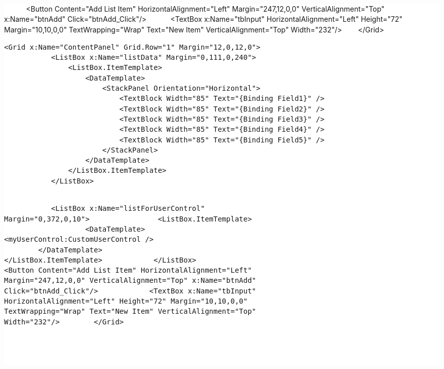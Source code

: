 &nbsp;&nbsp;&nbsp;&nbsp;&nbsp;&nbsp;&nbsp;&nbsp;&nbsp;&nbsp; &lt;Button Content=&quot;Add List Item&quot; HorizontalAlignment=&quot;Left&quot; Margin=&quot;247,12,0,0&quot; VerticalAlignment=&quot;Top&quot; x:Name=&quot;btnAdd&quot; Click=&quot;btnAdd_Click&quot;/&gt;
&nbsp;&nbsp;&nbsp;&nbsp;&nbsp;&nbsp;&nbsp;&nbsp;&nbsp;&nbsp; &lt;TextBox x:Name=&quot;tbInput&quot; HorizontalAlignment=&quot;Left&quot; Height=&quot;72&quot; Margin=&quot;10,10,0,0&quot; TextWrapping=&quot;Wrap&quot; Text=&quot;New Item&quot; VerticalAlignment=&quot;Top&quot; Width=&quot;232&quot;/&gt;
&nbsp;&nbsp;&nbsp;&nbsp;&nbsp;&nbsp; &lt;/Grid&gt;

</pre>
<pre id="codePreview" class="xaml">
&lt;Grid x:Name=&quot;ContentPanel&quot; Grid.Row=&quot;1&quot; Margin=&quot;12,0,12,0&quot;&gt;
&nbsp;&nbsp;&nbsp;&nbsp;&nbsp;&nbsp;&nbsp;&nbsp;&nbsp;&nbsp; &lt;ListBox x:Name=&quot;listData&quot; Margin=&quot;0,111,0,240&quot;&gt;
&nbsp;&nbsp;&nbsp;&nbsp;&nbsp;&nbsp;&nbsp;&nbsp;&nbsp;&nbsp;&nbsp;&nbsp;&nbsp;&nbsp; &lt;ListBox.ItemTemplate&gt;
&nbsp;&nbsp;&nbsp;&nbsp;&nbsp;&nbsp;&nbsp;&nbsp;&nbsp;&nbsp;&nbsp;&nbsp;&nbsp;&nbsp;&nbsp;&nbsp;&nbsp;&nbsp; &lt;DataTemplate&gt;
&nbsp;&nbsp;&nbsp;&nbsp;&nbsp;&nbsp;&nbsp;&nbsp;&nbsp;&nbsp;&nbsp;&nbsp;&nbsp;&nbsp;&nbsp;&nbsp;&nbsp;&nbsp;&nbsp;&nbsp;&nbsp;&nbsp; &lt;StackPanel Orientation=&quot;Horizontal&quot;&gt;
&nbsp;&nbsp;&nbsp;&nbsp;&nbsp;&nbsp;&nbsp;&nbsp;&nbsp;&nbsp;&nbsp;&nbsp;&nbsp;&nbsp;&nbsp;&nbsp;&nbsp;&nbsp;&nbsp;&nbsp;&nbsp;&nbsp;&nbsp;&nbsp;&nbsp;&nbsp; &lt;TextBlock Width=&quot;85&quot; Text=&quot;{Binding Field1}&quot; /&gt;
&nbsp;&nbsp;&nbsp;&nbsp;&nbsp;&nbsp;&nbsp;&nbsp;&nbsp;&nbsp;&nbsp;&nbsp;&nbsp;&nbsp;&nbsp;&nbsp;&nbsp;&nbsp;&nbsp;&nbsp;&nbsp;&nbsp;&nbsp;&nbsp;&nbsp;&nbsp; &lt;TextBlock Width=&quot;85&quot; Text=&quot;{Binding Field2}&quot; /&gt;
&nbsp;&nbsp;&nbsp;&nbsp;&nbsp;&nbsp;&nbsp;&nbsp;&nbsp;&nbsp;&nbsp;&nbsp;&nbsp;&nbsp;&nbsp;&nbsp;&nbsp;&nbsp;&nbsp;&nbsp;&nbsp;&nbsp;&nbsp;&nbsp;&nbsp;&nbsp; &lt;TextBlock Width=&quot;85&quot; Text=&quot;{Binding Field3}&quot; /&gt;
&nbsp; &nbsp;&nbsp;&nbsp;&nbsp;&nbsp;&nbsp;&nbsp;&nbsp;&nbsp;&nbsp;&nbsp;&nbsp;&nbsp;&nbsp;&nbsp;&nbsp;&nbsp;&nbsp;&nbsp;&nbsp;&nbsp;&nbsp;&nbsp;&nbsp;&nbsp;&lt;TextBlock Width=&quot;85&quot; Text=&quot;{Binding Field4}&quot; /&gt;
&nbsp;&nbsp;&nbsp;&nbsp;&nbsp;&nbsp;&nbsp;&nbsp;&nbsp;&nbsp;&nbsp;&nbsp;&nbsp;&nbsp;&nbsp;&nbsp;&nbsp;&nbsp;&nbsp;&nbsp;&nbsp;&nbsp;&nbsp;&nbsp;&nbsp;&nbsp; &lt;TextBlock Width=&quot;85&quot; Text=&quot;{Binding Field5}&quot; /&gt;
&nbsp;&nbsp;&nbsp;&nbsp;&nbsp;&nbsp;&nbsp;&nbsp;&nbsp;&nbsp;&nbsp;&nbsp;&nbsp;&nbsp;&nbsp;&nbsp;&nbsp;&nbsp;&nbsp;&nbsp;&nbsp;&nbsp; &lt;/StackPanel&gt;
&nbsp;&nbsp;&nbsp;&nbsp;&nbsp;&nbsp;&nbsp;&nbsp;&nbsp;&nbsp;&nbsp;&nbsp;&nbsp;&nbsp;&nbsp;&nbsp;&nbsp;&nbsp; &lt;/DataTemplate&gt;
&nbsp;&nbsp;&nbsp;&nbsp;&nbsp;&nbsp;&nbsp;&nbsp;&nbsp;&nbsp;&nbsp;&nbsp;&nbsp;&nbsp; &lt;/ListBox.ItemTemplate&gt;
&nbsp;&nbsp;&nbsp;&nbsp;&nbsp;&nbsp;&nbsp;&nbsp;&nbsp;&nbsp; &lt;/ListBox&gt;


&nbsp;&nbsp;&nbsp;&nbsp;&nbsp;&nbsp;&nbsp;&nbsp;&nbsp;&nbsp; &lt;ListBox x:Name=&quot;listForUserControl&quot; Margin=&quot;0,372,0,10&quot;&gt;
&nbsp;&nbsp;&nbsp;&nbsp;&nbsp;&nbsp;&nbsp;&nbsp;&nbsp;&nbsp;&nbsp;&nbsp;&nbsp;&nbsp; &lt;ListBox.ItemTemplate&gt;
&nbsp;&nbsp;&nbsp;&nbsp;&nbsp;&nbsp;&nbsp;&nbsp;&nbsp;&nbsp;&nbsp;&nbsp;&nbsp;&nbsp;&nbsp;&nbsp;&nbsp;&nbsp; &lt;DataTemplate&gt;
&nbsp;&nbsp;&nbsp;&nbsp;&nbsp;&nbsp;&nbsp;&nbsp;&nbsp;&nbsp;&nbsp;&nbsp;&nbsp;&nbsp;&nbsp;&nbsp;&nbsp;&nbsp;&nbsp;&nbsp;&nbsp;&nbsp; &lt;myUserControl:CustomUserControl /&gt;
&nbsp;&nbsp;&nbsp;&nbsp;&nbsp;&nbsp;&nbsp;&nbsp;&nbsp;&nbsp; &nbsp;&nbsp;&nbsp;&nbsp;&nbsp;&nbsp;&nbsp;&nbsp;&lt;/DataTemplate&gt;
&nbsp;&nbsp;&nbsp;&nbsp;&nbsp;&nbsp;&nbsp;&nbsp;&nbsp;&nbsp;&nbsp;&nbsp;&nbsp;&nbsp; &lt;/ListBox.ItemTemplate&gt;
&nbsp;&nbsp;&nbsp;&nbsp;&nbsp;&nbsp;&nbsp;&nbsp;&nbsp;&nbsp; &lt;/ListBox&gt;
&nbsp;&nbsp;&nbsp;&nbsp;&nbsp;&nbsp;&nbsp;&nbsp;&nbsp;&nbsp; &lt;Button Content=&quot;Add List Item&quot; HorizontalAlignment=&quot;Left&quot; Margin=&quot;247,12,0,0&quot; VerticalAlignment=&quot;Top&quot; x:Name=&quot;btnAdd&quot; Click=&quot;btnAdd_Click&quot;/&gt;
&nbsp;&nbsp;&nbsp;&nbsp;&nbsp;&nbsp;&nbsp;&nbsp;&nbsp;&nbsp; &lt;TextBox x:Name=&quot;tbInput&quot; HorizontalAlignment=&quot;Left&quot; Height=&quot;72&quot; Margin=&quot;10,10,0,0&quot; TextWrapping=&quot;Wrap&quot; Text=&quot;New Item&quot; VerticalAlignment=&quot;Top&quot; Width=&quot;232&quot;/&gt;
&nbsp;&nbsp;&nbsp;&nbsp;&nbsp;&nbsp; &lt;/Grid&gt;